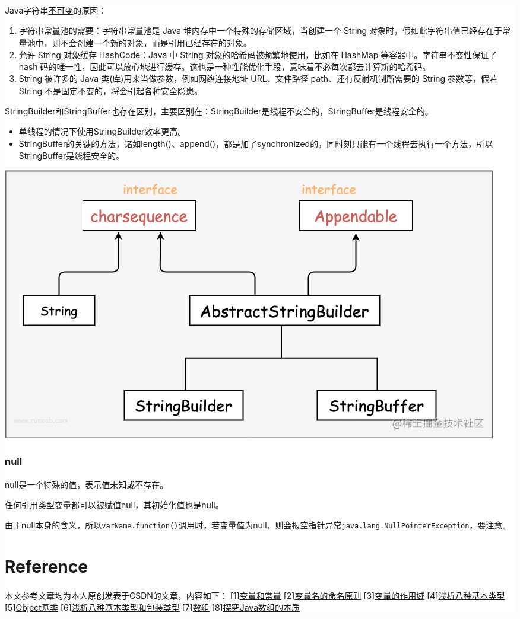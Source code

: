 Java字符串[不可变](https://blankspace.blog.csdn.net/article/details/122808973)的原因：
1. 字符串常量池的需要：字符串常量池是 Java 堆内存中一个特殊的存储区域，当创建一个 String 对象时，假如此字符串值已经存在于常量池中，则不会创建一个新的对象，而是引用已经存在的对象。 
2. 允许 String 对象缓存 HashCode：Java 中 String 对象的哈希码被频繁地使用，比如在 HashMap 等容器中。字符串不变性保证了 hash 码的唯一性，因此可以放心地进行缓存。这也是一种性能优化手段，意味着不必每次都去计算新的哈希码。
3. String 被许多的 Java 类(库)用来当做参数，例如网络连接地址 URL、文件路径 path、还有反射机制所需要的 String 参数等，假若 String 不是固定不变的，将会引起各种安全隐患。

StringBuilder和StringBuffer也存在区别，主要区别在：StringBuilder是线程不安全的，StringBuffer是线程安全的。
- 单线程的情况下使用StringBuilder效率更高。
- StringBuffer的关键的方法，诸如length()、append()，都是加了synchronized的，同时刻只能有一个线程去执行一个方法，所以StringBuffer是线程安全的。

![](../../../images/软件工程/程序设计/变量与类型/4.png)

### null

null是一个特殊的值，表示值未知或不存在。

任何引用类型变量都可以被赋值null，其初始化值也是null。

由于null本身的含义，所以`varName.function()`调用时，若变量值为null，则会报空指针异常`java.lang.NullPointerException`，要注意。

# Reference

本文参考文章均为本人原创发表于CSDN的文章，内容如下：
[1][变量和常量](https://blankspace.blog.csdn.net/article/details/123163101)
[2][变量名的命名原则](https://blankspace.blog.csdn.net/article/details/123131585)
[3][变量的作用域](https://blankspace.blog.csdn.net/article/details/123168942)
[4][浅析八种基本类型](https://blankspace.blog.csdn.net/article/details/104545979)
[5][Object基类](https://blankspace.blog.csdn.net/article/details/104711521)
[6][浅析八种基本类型和包装类型](https://blankspace.blog.csdn.net/article/details/104715326)
[7][数组](https://blog.csdn.net/weixin_43896318/article/details/123165634)
[8][探究Java数组的本质](https://blankspace.blog.csdn.net/article/details/104083129)
